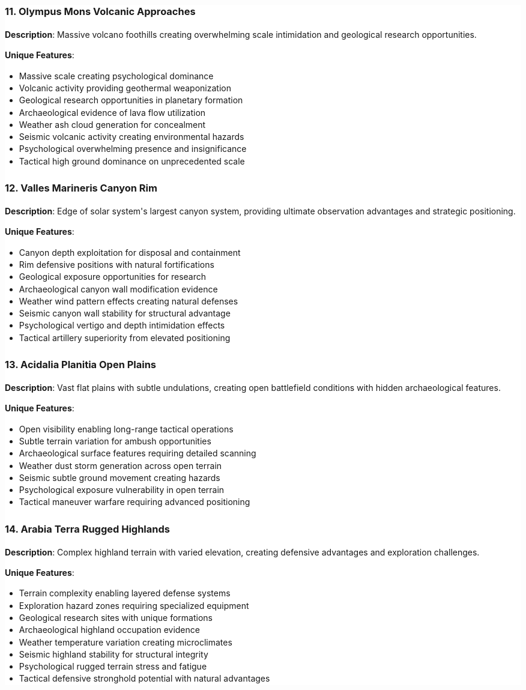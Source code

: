 ### 11. Olympus Mons Volcanic Approaches
**Description**: Massive volcano foothills creating overwhelming scale intimidation and geological research opportunities.

**Unique Features**:
- Massive scale creating psychological dominance
- Volcanic activity providing geothermal weaponization
- Geological research opportunities in planetary formation
- Archaeological evidence of lava flow utilization
- Weather ash cloud generation for concealment
- Seismic volcanic activity creating environmental hazards
- Psychological overwhelming presence and insignificance
- Tactical high ground dominance on unprecedented scale

### 12. Valles Marineris Canyon Rim
**Description**: Edge of solar system's largest canyon system, providing ultimate observation advantages and strategic positioning.

**Unique Features**:
- Canyon depth exploitation for disposal and containment
- Rim defensive positions with natural fortifications
- Geological exposure opportunities for research
- Archaeological canyon wall modification evidence
- Weather wind pattern effects creating natural defenses
- Seismic canyon wall stability for structural advantage
- Psychological vertigo and depth intimidation effects
- Tactical artillery superiority from elevated positioning

### 13. Acidalia Planitia Open Plains
**Description**: Vast flat plains with subtle undulations, creating open battlefield conditions with hidden archaeological features.

**Unique Features**:
- Open visibility enabling long-range tactical operations
- Subtle terrain variation for ambush opportunities
- Archaeological surface features requiring detailed scanning
- Weather dust storm generation across open terrain
- Seismic subtle ground movement creating hazards
- Psychological exposure vulnerability in open terrain
- Tactical maneuver warfare requiring advanced positioning

### 14. Arabia Terra Rugged Highlands
**Description**: Complex highland terrain with varied elevation, creating defensive advantages and exploration challenges.

**Unique Features**:
- Terrain complexity enabling layered defense systems
- Exploration hazard zones requiring specialized equipment
- Geological research sites with unique formations
- Archaeological highland occupation evidence
- Weather temperature variation creating microclimates
- Seismic highland stability for structural integrity
- Psychological rugged terrain stress and fatigue
- Tactical defensive stronghold potential with natural advantages

